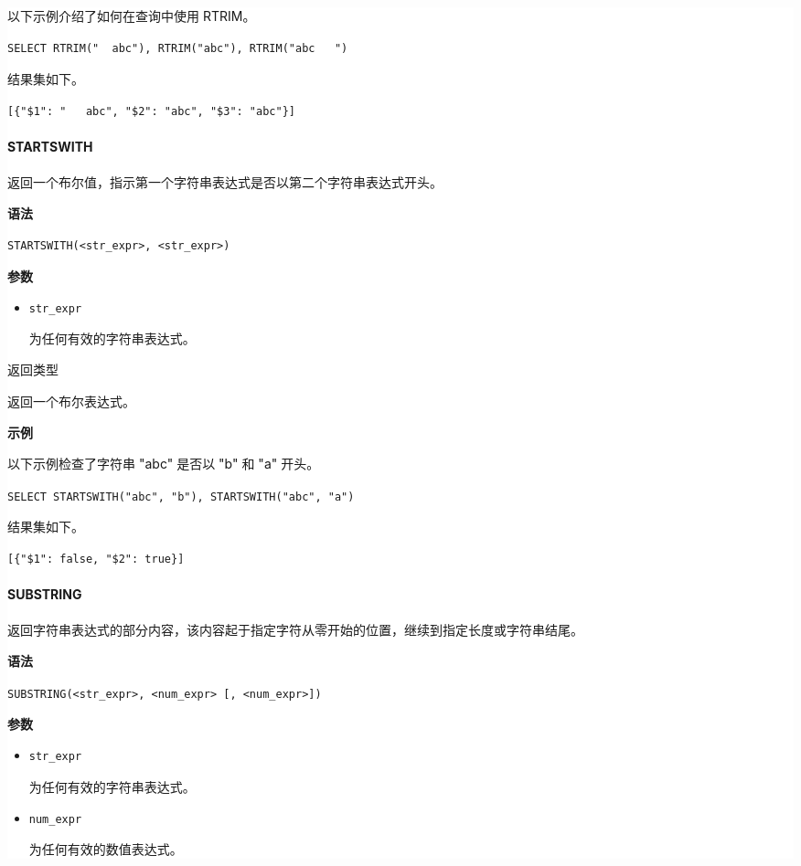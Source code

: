  以下示例介绍了如何在查询中使用 RTRIM。  
  
```  
SELECT RTRIM("  abc"), RTRIM("abc"), RTRIM("abc   ")  
```  
  
 结果集如下。  
  
```  
[{"$1": "   abc", "$2": "abc", "$3": "abc"}]  
```  
  
####  <a name="bk_startswith"></a> STARTSWITH  
 返回一个布尔值，指示第一个字符串表达式是否以第二个字符串表达式开头。  
  
 **语法**  
  
```  
STARTSWITH(<str_expr>, <str_expr>)  
```  
  
 **参数**  
  
-   `str_expr`  
  
     为任何有效的字符串表达式。  
  
 返回类型  
  
 返回一个布尔表达式。  
  
 **示例**  
  
 以下示例检查了字符串 "abc" 是否以 "b" 和 "a" 开头。  
  
```  
SELECT STARTSWITH("abc", "b"), STARTSWITH("abc", "a")  
```  
  
 结果集如下。  
  
```  
[{"$1": false, "$2": true}]  
```  
  
####  <a name="bk_substring"></a> SUBSTRING  
 返回字符串表达式的部分内容，该内容起于指定字符从零开始的位置，继续到指定长度或字符串结尾。  
  
 **语法**  
  
```  
SUBSTRING(<str_expr>, <num_expr> [, <num_expr>])  
```  
  
 **参数**  
  
-   `str_expr`  
  
     为任何有效的字符串表达式。  
  
-   `num_expr`  
  
     为任何有效的数值表达式。  
  